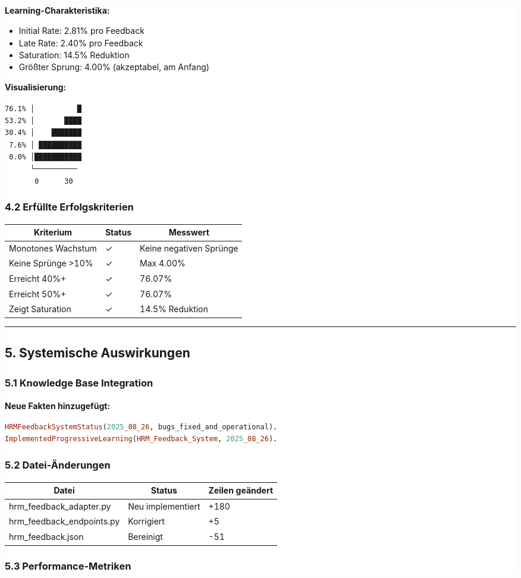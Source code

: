 **Learning-Charakteristika:**
- Initial Rate: 2.81% pro Feedback
- Late Rate: 2.40% pro Feedback
- Saturation: 14.5% Reduktion
- Größter Sprung: 4.00% (akzeptabel, am Anfang)

**Visualisierung:**
```
76.1% │          █
53.2% │       ████
30.4% │    ███████
 7.6% │ ██████████
 0.0% │███████████
      └──────────
       0      30
```

### 4.2 Erfüllte Erfolgskriterien

| Kriterium | Status | Messwert |
|-----------|--------|----------|
| Monotones Wachstum | ✓ | Keine negativen Sprünge |
| Keine Sprünge >10% | ✓ | Max 4.00% |
| Erreicht 40%+ | ✓ | 76.07% |
| Erreicht 50%+ | ✓ | 76.07% |
| Zeigt Saturation | ✓ | 14.5% Reduktion |

---

## 5. Systemische Auswirkungen

### 5.1 Knowledge Base Integration

**Neue Fakten hinzugefügt:**
```prolog
HRMFeedbackSystemStatus(2025_08_26, bugs_fixed_and_operational).
ImplementedProgressiveLearning(HRM_Feedback_System, 2025_08_26).
```

### 5.2 Datei-Änderungen

| Datei | Status | Zeilen geändert |
|-------|--------|-----------------|
| hrm_feedback_adapter.py | Neu implementiert | +180 |
| hrm_feedback_endpoints.py | Korrigiert | +5 |
| hrm_feedback.json | Bereinigt | -51 |

### 5.3 Performance-Metriken
